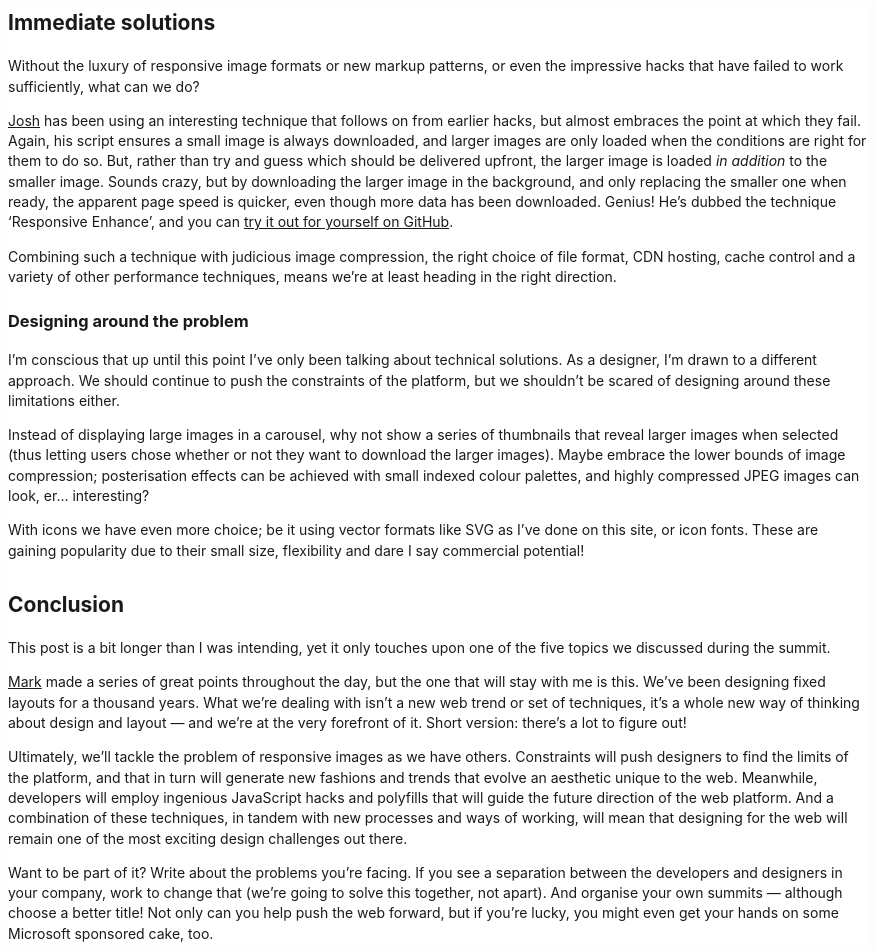 ## Immediate solutions

Without the luxury of responsive image formats or new markup patterns, or even the impressive hacks that have failed to work sufficiently, what can we do?

[Josh][15] has been using an interesting technique that follows on from earlier hacks, but almost embraces the point at which they fail. Again, his script ensures a small image is always downloaded, and larger images are only loaded when the conditions are right for them to do so. But, rather than try and guess which should be delivered upfront, the larger image is loaded *in addition* to the smaller image. Sounds crazy, but by downloading the larger image in the background, and only replacing the smaller one when ready, the apparent page speed is quicker, even though more data has been downloaded. Genius! He’s dubbed the technique ‘Responsive Enhance’, and you can [try it out for yourself on GitHub][16].

Combining such a technique with judicious image compression, the right choice of file format, CDN hosting, cache control and a variety of other performance techniques, means we’re at least heading in the right direction.

### Designing around the problem

I’m conscious that up until this point I’ve only been talking about technical solutions. As a designer, I’m drawn to a different approach. We should continue to push the constraints of the platform, but we shouldn’t be scared of designing around these limitations either.

Instead of displaying large images in a carousel, why not show a series of thumbnails that reveal larger images when selected (thus letting users chose whether or not they want to download the larger images). Maybe embrace the lower bounds of image compression; posterisation effects can be achieved with small indexed colour palettes, and highly compressed JPEG images can look, er… interesting?

With icons we have even more choice; be it using vector formats like SVG as I’ve done on this site, or icon fonts. These are gaining popularity due to their small size, flexibility and dare I say commercial potential!

## Conclusion

This post is a bit longer than I was intending, yet it only touches upon one of the five topics we discussed during the summit.

[Mark][17] made a series of great points throughout the day, but the one that will stay with me is this. We’ve been designing fixed layouts for a thousand years. What we’re dealing with isn’t a new web trend or set of techniques, it’s a whole new way of thinking about design and layout — and we’re at the very forefront of it. Short version: there’s a lot to figure out!

Ultimately, we’ll tackle the problem of responsive images as we have others. Constraints will push designers to find the limits of the platform, and that in turn will generate new fashions and trends that evolve an aesthetic unique to the web. Meanwhile, developers will employ ingenious JavaScript hacks and polyfills that will guide the future direction of the web platform. And a combination of these techniques, in tandem with new processes and ways of working, will mean that designing for the web will remain one of the most exciting design challenges out there.

Want to be part of it? Write about the problems you’re facing. If you see a separation between the developers and designers in your company, work to change that (we’re going to solve this together, not apart). And organise your own summits — although choose a better title! Not only can you help push the web forward, but if you’re lucky, you might even get your hands on some Microsoft sponsored cake, too.


[1]: http://responsivesummit.com/
[2]: http://en.wikipedia.org/wiki/Dr._Strangelove
[3]: https://twitter.com/armstrong
[4]: https://twitter.com/jbrewer
[5]: https://twitter.com/aexmo
[6]: http://www.alistapart.com/articles/responsive-images-how-they-almost-worked-and-what-we-need/
[7]: /2012/02/niptuck
[8]: http://en.wikipedia.org/wiki/JPEG_2000
[9]: http://en.wikipedia.org/wiki/JPEG_XR
[10]: http://en.wikipedia.org/wiki/WebP
[11]: http://mistermorris.tumblr.com/post/18273059852/a-better-responsive-image-format
[12]: http://en.wikipedia.org/wiki/Web_Open_Font_Format
[13]: http://en.wikipedia.org/wiki/Portable_Network_Graphics
[14]: http://en.wikipedia.org/wiki/APNG
[15]: http://www.joshemerson.co.uk/
[16]: https://github.com/joshje/Responsive-Enhance
[17]: http://markboulton.co.uk/